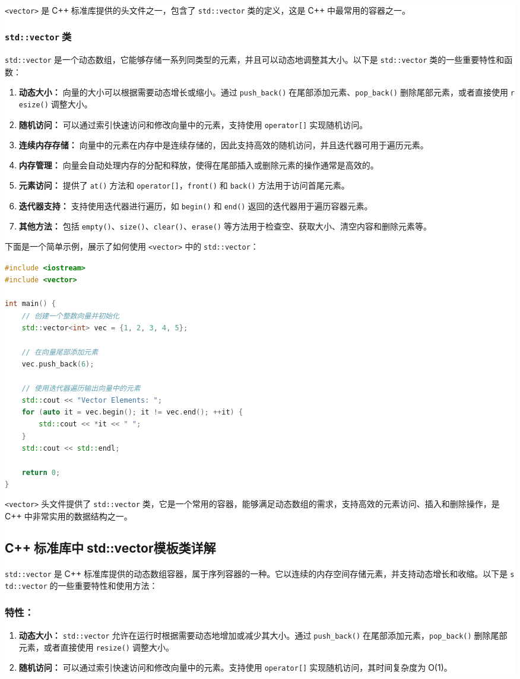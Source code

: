 `<vector>` 是 C++ 标准库提供的头文件之一，包含了 `std::vector` 类的定义，这是 C++ 中最常用的容器之一。

### `std::vector` 类

`std::vector` 是一个动态数组，它能够存储一系列同类型的元素，并且可以动态地调整其大小。以下是 `std::vector` 类的一些重要特性和函数：

1. **动态大小：** 向量的大小可以根据需要动态增长或缩小。通过 `push_back()` 在尾部添加元素、`pop_back()` 删除尾部元素，或者直接使用 `resize()` 调整大小。

2. **随机访问：** 可以通过索引快速访问和修改向量中的元素，支持使用 `operator[]` 实现随机访问。

3. **连续内存存储：** 向量中的元素在内存中是连续存储的，因此支持高效的随机访问，并且迭代器可用于遍历元素。

4. **内存管理：** 向量会自动处理内存的分配和释放，使得在尾部插入或删除元素的操作通常是高效的。

5. **元素访问：** 提供了 `at()` 方法和 `operator[]`，`front()` 和 `back()` 方法用于访问首尾元素。

6. **迭代器支持：** 支持使用迭代器进行遍历，如 `begin()` 和 `end()` 返回的迭代器用于遍历容器元素。

7. **其他方法：** 包括 `empty()`、`size()`、`clear()`、`erase()` 等方法用于检查空、获取大小、清空内容和删除元素等。

下面是一个简单示例，展示了如何使用 `<vector>` 中的 `std::vector`：

```cpp
#include <iostream>
#include <vector>

int main() {
    // 创建一个整数向量并初始化
    std::vector<int> vec = {1, 2, 3, 4, 5};

    // 在向量尾部添加元素
    vec.push_back(6);

    // 使用迭代器遍历输出向量中的元素
    std::cout << "Vector Elements: ";
    for (auto it = vec.begin(); it != vec.end(); ++it) {
        std::cout << *it << " ";
    }
    std::cout << std::endl;

    return 0;
}
```

`<vector>` 头文件提供了 `std::vector` 类，它是一个常用的容器，能够满足动态数组的需求，支持高效的元素访问、插入和删除操作，是 C++ 中非常实用的数据结构之一。

## C++ <vector>标准库中 std::vector模板类详解

`std::vector` 是 C++ 标准库提供的动态数组容器，属于序列容器的一种。它以连续的内存空间存储元素，并支持动态增长和收缩。以下是 `std::vector` 的一些重要特性和使用方法：

### 特性：

1. **动态大小：** `std::vector` 允许在运行时根据需要动态地增加或减少其大小。通过 `push_back()` 在尾部添加元素，`pop_back()` 删除尾部元素，或者直接使用 `resize()` 调整大小。

2. **随机访问：** 可以通过索引快速访问和修改向量中的元素。支持使用 `operator[]` 实现随机访问，其时间复杂度为 O(1)。
